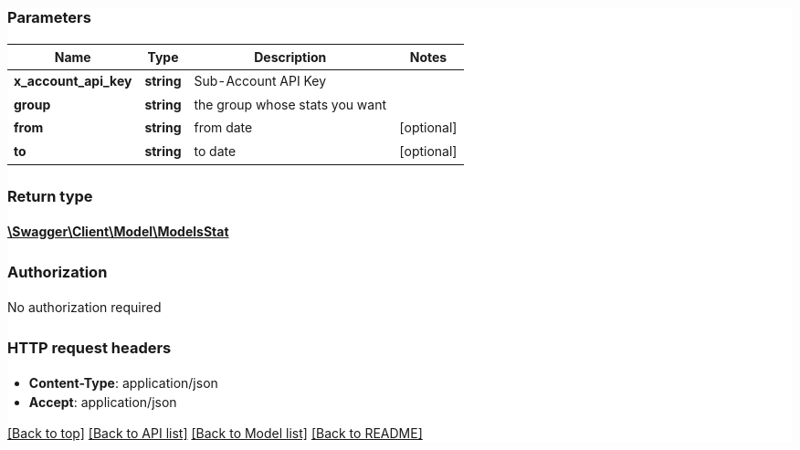 ### Parameters

Name | Type | Description  | Notes
------------- | ------------- | ------------- | -------------
 **x_account_api_key** | **string**| Sub-Account API Key |
 **group** | **string**| the group whose stats you want |
 **from** | **string**| from date | [optional]
 **to** | **string**| to date | [optional]

### Return type

[**\Swagger\Client\Model\ModelsStat**](../Model/ModelsStat.md)

### Authorization

No authorization required

### HTTP request headers

 - **Content-Type**: application/json
 - **Accept**: application/json

[[Back to top]](#) [[Back to API list]](../../README.md#documentation-for-api-endpoints) [[Back to Model list]](../../README.md#documentation-for-models) [[Back to README]](../../README.md)

